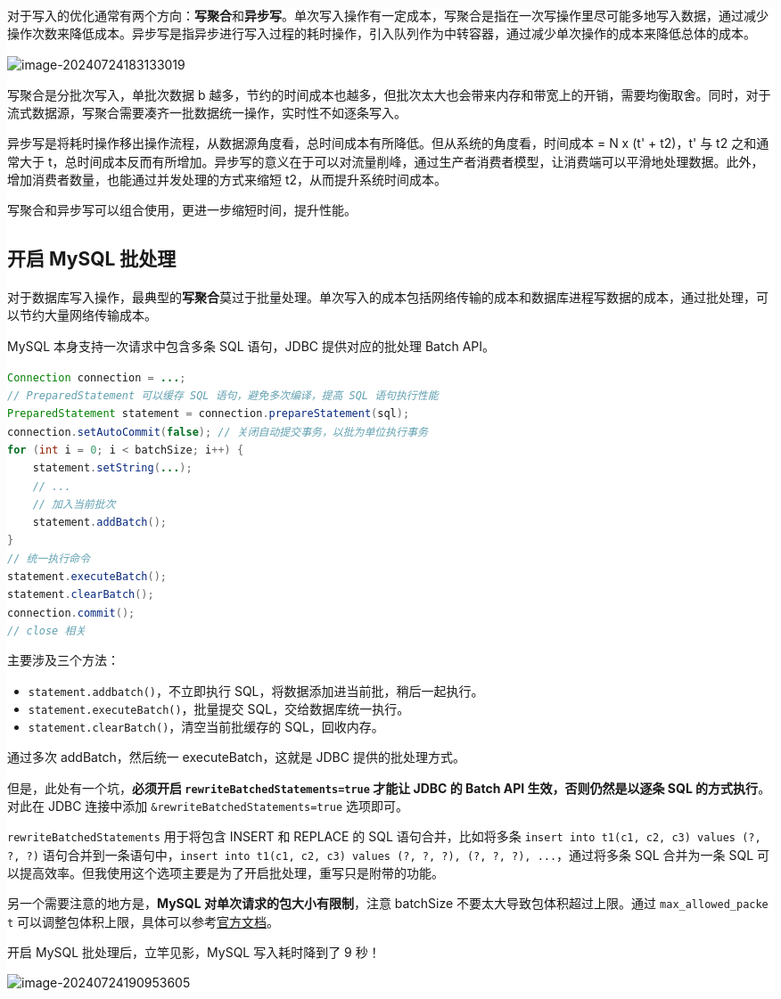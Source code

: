 对于写入的优化通常有两个方向：**写聚合**和**异步写**。单次写入操作有一定成本，写聚合是指在一次写操作里尽可能多地写入数据，通过减少操作次数来降低成本。异步写是指异步进行写入过程的耗时操作，引入队列作为中转容器，通过减少单次操作的成本来降低总体的成本。

![image-20240724183133019](https://img.prochase.top/bkimg/2024/07/74f5431c728595bf058225134e8795f4.png)

写聚合是分批次写入，单批次数据 b 越多，节约的时间成本也越多，但批次太大也会带来内存和带宽上的开销，需要均衡取舍。同时，对于流式数据源，写聚合需要凑齐一批数据统一操作，实时性不如逐条写入。

异步写是将耗时操作移出操作流程，从数据源角度看，总时间成本有所降低。但从系统的角度看，时间成本 = N x (t' + t2)，t' 与 t2 之和通常大于 t，总时间成本反而有所增加。异步写的意义在于可以对流量削峰，通过生产者消费者模型，让消费端可以平滑地处理数据。此外，增加消费者数量，也能通过并发处理的方式来缩短 t2，从而提升系统时间成本。

写聚合和异步写可以组合使用，更进一步缩短时间，提升性能。

## 开启 MySQL 批处理

对于数据库写入操作，最典型的**写聚合**莫过于批量处理。单次写入的成本包括网络传输的成本和数据库进程写数据的成本，通过批处理，可以节约大量网络传输成本。

MySQL 本身支持一次请求中包含多条 SQL 语句，JDBC 提供对应的批处理 Batch API。

```java
Connection connection = ...;
// PreparedStatement 可以缓存 SQL 语句，避免多次编译，提高 SQL 语句执行性能
PreparedStatement statement = connection.prepareStatement(sql);
connection.setAutoCommit(false); // 关闭自动提交事务，以批为单位执行事务
for (int i = 0; i < batchSize; i++) {
    statement.setString(...);
    // ...
    // 加入当前批次
    statement.addBatch();
}
// 统一执行命令
statement.executeBatch();
statement.clearBatch();
connection.commit();
// close 相关
```

主要涉及三个方法：

- `statement.addbatch()`，不立即执行 SQL，将数据添加进当前批，稍后一起执行。
- `statement.executeBatch()`，批量提交 SQL，交给数据库统一执行。
- `statement.clearBatch()`，清空当前批缓存的 SQL，回收内存。

通过多次 addBatch，然后统一 executeBatch，这就是 JDBC 提供的批处理方式。

但是，此处有一个坑，**必须开启 `rewriteBatchedStatements=true` 才能让 JDBC 的 Batch API 生效，否则仍然是以逐条 SQL 的方式执行**。对此在 JDBC 连接中添加 `&rewriteBatchedStatements=true` 选项即可。

`rewriteBatchedStatements` 用于将包含 INSERT 和 REPLACE 的 SQL 语句合并，比如将多条 `insert into t1(c1, c2, c3) values (?, ?, ?)` 语句合并到一条语句中，`insert into t1(c1, c2, c3) values (?, ?, ?), (?, ?, ?), ...`，通过将多条 SQL 合并为一条 SQL 可以提高效率。但我使用这个选项主要是为了开启批处理，重写只是附带的功能。

另一个需要注意的地方是，**MySQL 对单次请求的包大小有限制**，注意 batchSize 不要太大导致包体积超过上限。通过 `max_allowed_packet` 可以调整包体积上限，具体可以参考[官方文档](https://dev.mysql.com/doc/refman/8.4/en/packet-too-large.html)。

开启 MySQL 批处理后，立竿见影，MySQL 写入耗时降到了 9 秒！

![image-20240724190953605](https://img.prochase.top/bkimg/2024/07/fbc0ab9681a6118fd70194b22bf6310b.png)
